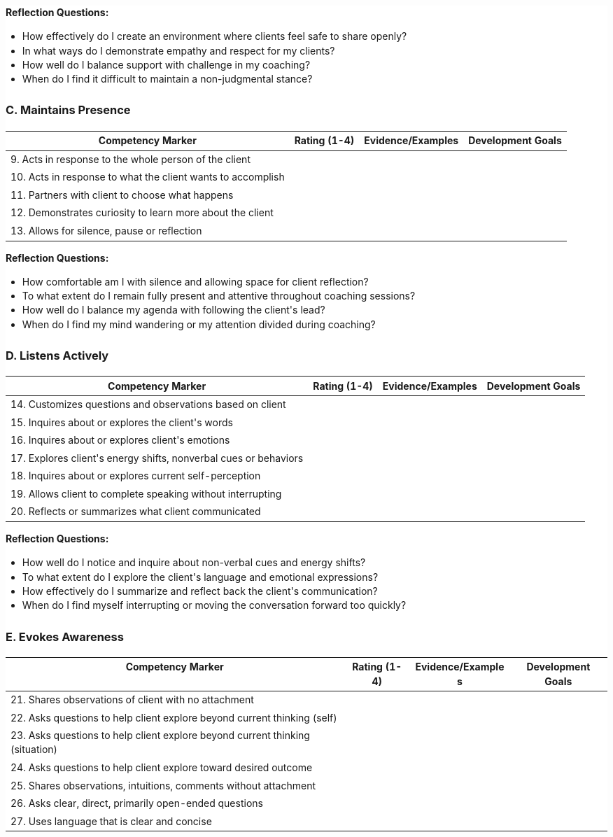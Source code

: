**Reflection Questions:**
- How effectively do I create an environment where clients feel safe to share openly?
- In what ways do I demonstrate empathy and respect for my clients?
- How well do I balance support with challenge in my coaching?
- When do I find it difficult to maintain a non-judgmental stance?

### C. Maintains Presence

| Competency Marker | Rating (1-4) | Evidence/Examples | Development Goals |
|------------------|------------|-------------------|-------------------|
| 9. Acts in response to the whole person of the client | | | |
| 10. Acts in response to what the client wants to accomplish | | | |
| 11. Partners with client to choose what happens | | | |
| 12. Demonstrates curiosity to learn more about the client | | | |
| 13. Allows for silence, pause or reflection | | | |

**Reflection Questions:**
- How comfortable am I with silence and allowing space for client reflection?
- To what extent do I remain fully present and attentive throughout coaching sessions?
- How well do I balance my agenda with following the client's lead?
- When do I find my mind wandering or my attention divided during coaching?

### D. Listens Actively

| Competency Marker | Rating (1-4) | Evidence/Examples | Development Goals |
|------------------|------------|-------------------|-------------------|
| 14. Customizes questions and observations based on client | | | |
| 15. Inquires about or explores the client's words | | | |
| 16. Inquires about or explores client's emotions | | | |
| 17. Explores client's energy shifts, nonverbal cues or behaviors | | | |
| 18. Inquires about or explores current self-perception | | | |
| 19. Allows client to complete speaking without interrupting | | | |
| 20. Reflects or summarizes what client communicated | | | |

**Reflection Questions:**
- How well do I notice and inquire about non-verbal cues and energy shifts?
- To what extent do I explore the client's language and emotional expressions?
- How effectively do I summarize and reflect back the client's communication?
- When do I find myself interrupting or moving the conversation forward too quickly?

### E. Evokes Awareness

| Competency Marker | Rating (1-4) | Evidence/Examples | Development Goals |
|------------------|------------|-------------------|-------------------|
| 21. Shares observations of client with no attachment | | | |
| 22. Asks questions to help client explore beyond current thinking (self) | | | |
| 23. Asks questions to help client explore beyond current thinking (situation) | | | |
| 24. Asks questions to help client explore toward desired outcome | | | |
| 25. Shares observations, intuitions, comments without attachment | | | |
| 26. Asks clear, direct, primarily open-ended questions | | | |
| 27. Uses language that is clear and concise | | | |